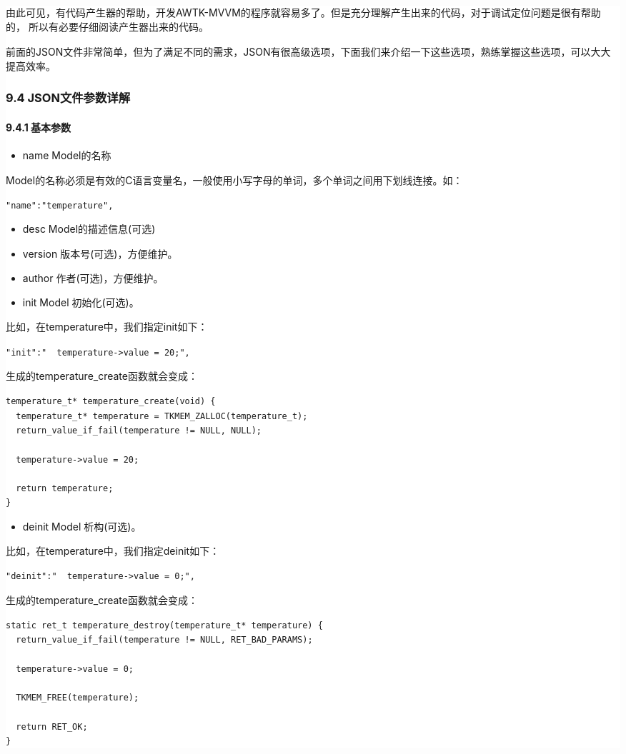 由此可见，有代码产生器的帮助，开发AWTK-MVVM的程序就容易多了。但是充分理解产生出来的代码，对于调试定位问题是很有帮助的，
所以有必要仔细阅读产生器出来的代码。

前面的JSON文件非常简单，但为了满足不同的需求，JSON有很高级选项，下面我们来介绍一下这些选项，熟练掌握这些选项，可以大大提高效率。

### 9.4 JSON文件参数详解

#### 9.4.1 基本参数

* name Model的名称 

Model的名称必须是有效的C语言变量名，一般使用小写字母的单词，多个单词之间用下划线连接。如：

```
"name":"temperature",
```

* desc Model的描述信息(可选)

* version 版本号(可选)，方便维护。

* author 作者(可选)，方便维护。

* init Model 初始化(可选)。

比如，在temperature中，我们指定init如下：

```
"init":"  temperature->value = 20;",
```

生成的temperature_create函数就会变成：

```
temperature_t* temperature_create(void) {
  temperature_t* temperature = TKMEM_ZALLOC(temperature_t);
  return_value_if_fail(temperature != NULL, NULL);
  
  temperature->value = 20; 
  
  return temperature;
} 
```

* deinit Model 析构(可选)。

比如，在temperature中，我们指定deinit如下：

```
"deinit":"  temperature->value = 0;",
```

生成的temperature_create函数就会变成：

```
static ret_t temperature_destroy(temperature_t* temperature) {
  return_value_if_fail(temperature != NULL, RET_BAD_PARAMS);

  temperature->value = 0;

  TKMEM_FREE(temperature);

  return RET_OK;
}
```

